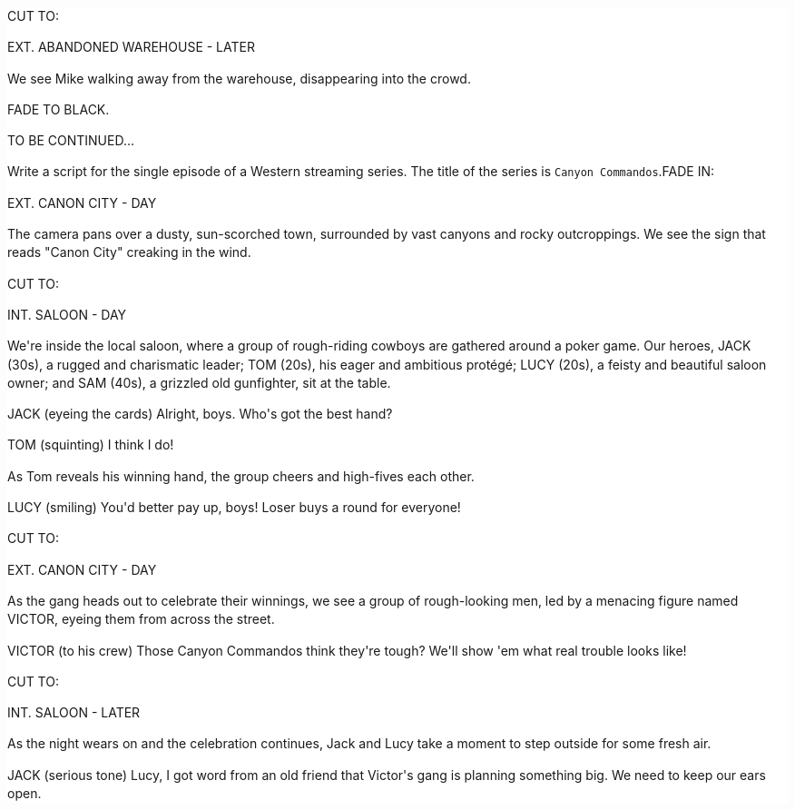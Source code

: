 CUT TO:

EXT. ABANDONED WAREHOUSE - LATER

We see Mike walking away from the warehouse, disappearing into the crowd.

FADE TO BLACK.

TO BE CONTINUED...<end>

Write a script for the single episode of a Western streaming series. The title of the series is `Canyon Commandos`.<start>FADE IN:

EXT. CANON CITY - DAY

The camera pans over a dusty, sun-scorched town, surrounded by vast canyons and rocky outcroppings. We see the sign that reads "Canon City" creaking in the wind.

CUT TO:

INT. SALOON - DAY

We're inside the local saloon, where a group of rough-riding cowboys are gathered around a poker game. Our heroes, JACK (30s), a rugged and charismatic leader; TOM (20s), his eager and ambitious protégé; LUCY (20s), a feisty and beautiful saloon owner; and SAM (40s), a grizzled old gunfighter, sit at the table.

JACK
(eyeing the cards)
Alright, boys. Who's got the best hand?

TOM
(squinting)
I think I do!

As Tom reveals his winning hand, the group cheers and high-fives each other.

LUCY
(smiling)
You'd better pay up, boys! Loser buys a round for everyone!

CUT TO:

EXT. CANON CITY - DAY

As the gang heads out to celebrate their winnings, we see a group of rough-looking men, led by a menacing figure named VICTOR, eyeing them from across the street.

VICTOR
(to his crew)
Those Canyon Commandos think they're tough? We'll show 'em what real trouble looks like!

CUT TO:

INT. SALOON - LATER

As the night wears on and the celebration continues, Jack and Lucy take a moment to step outside for some fresh air.

JACK
(serious tone)
Lucy, I got word from an old friend that Victor's gang is planning something big. We need to keep our ears open.
